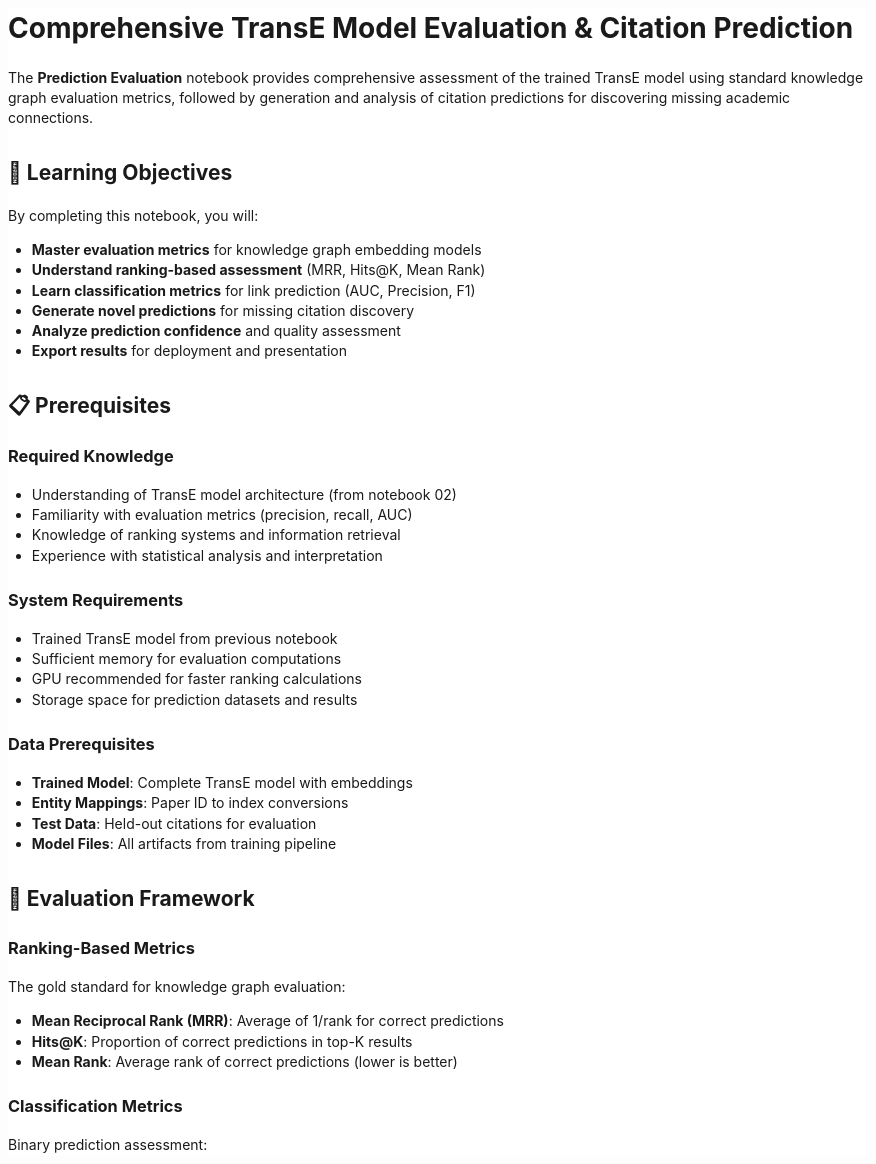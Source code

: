 # Comprehensive TransE Model Evaluation & Citation Prediction

The **Prediction Evaluation** notebook provides comprehensive assessment of the trained TransE model using standard knowledge graph evaluation metrics, followed by generation and analysis of citation predictions for discovering missing academic connections.

## 🎯 Learning Objectives

By completing this notebook, you will:

- **Master evaluation metrics** for knowledge graph embedding models
- **Understand ranking-based assessment** (MRR, Hits@K, Mean Rank)
- **Learn classification metrics** for link prediction (AUC, Precision, F1)
- **Generate novel predictions** for missing citation discovery
- **Analyze prediction confidence** and quality assessment
- **Export results** for deployment and presentation

## 📋 Prerequisites

### Required Knowledge
- Understanding of TransE model architecture (from notebook 02)
- Familiarity with evaluation metrics (precision, recall, AUC)
- Knowledge of ranking systems and information retrieval
- Experience with statistical analysis and interpretation

### System Requirements
- Trained TransE model from previous notebook
- Sufficient memory for evaluation computations
- GPU recommended for faster ranking calculations
- Storage space for prediction datasets and results

### Data Prerequisites
- **Trained Model**: Complete TransE model with embeddings
- **Entity Mappings**: Paper ID to index conversions
- **Test Data**: Held-out citations for evaluation
- **Model Files**: All artifacts from training pipeline

## 🔬 Evaluation Framework

### Ranking-Based Metrics
The gold standard for knowledge graph evaluation:

- **Mean Reciprocal Rank (MRR)**: Average of 1/rank for correct predictions
- **Hits@K**: Proportion of correct predictions in top-K results
- **Mean Rank**: Average rank of correct predictions (lower is better)

### Classification Metrics  
Binary prediction assessment:
